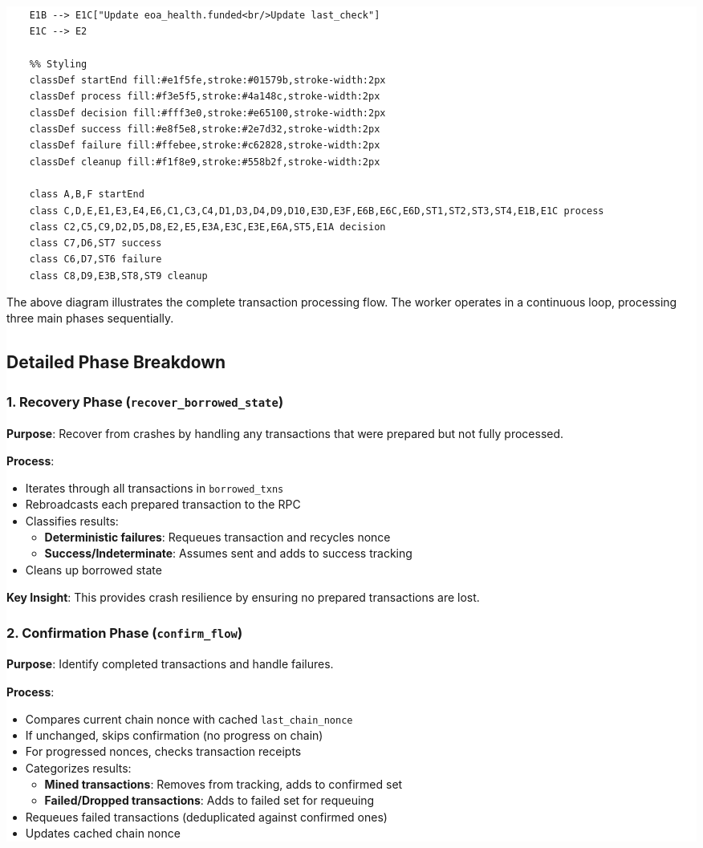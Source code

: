 ```mermaid
    E1B --> E1C["Update eoa_health.funded<br/>Update last_check"]
    E1C --> E2

    %% Styling
    classDef startEnd fill:#e1f5fe,stroke:#01579b,stroke-width:2px
    classDef process fill:#f3e5f5,stroke:#4a148c,stroke-width:2px
    classDef decision fill:#fff3e0,stroke:#e65100,stroke-width:2px
    classDef success fill:#e8f5e8,stroke:#2e7d32,stroke-width:2px
    classDef failure fill:#ffebee,stroke:#c62828,stroke-width:2px
    classDef cleanup fill:#f1f8e9,stroke:#558b2f,stroke-width:2px

    class A,B,F startEnd
    class C,D,E,E1,E3,E4,E6,C1,C3,C4,D1,D3,D4,D9,D10,E3D,E3F,E6B,E6C,E6D,ST1,ST2,ST3,ST4,E1B,E1C process
    class C2,C5,C9,D2,D5,D8,E2,E5,E3A,E3C,E3E,E6A,ST5,E1A decision
    class C7,D6,ST7 success
    class C6,D7,ST6 failure
    class C8,D9,E3B,ST8,ST9 cleanup
```

The above diagram illustrates the complete transaction processing flow. The worker operates in a continuous loop, processing three main phases sequentially.

## Detailed Phase Breakdown

### 1. Recovery Phase (`recover_borrowed_state`)

**Purpose**: Recover from crashes by handling any transactions that were prepared but not fully processed.

**Process**:

- Iterates through all transactions in `borrowed_txns`
- Rebroadcasts each prepared transaction to the RPC
- Classifies results:
  - **Deterministic failures**: Requeues transaction and recycles nonce
  - **Success/Indeterminate**: Assumes sent and adds to success tracking
- Cleans up borrowed state

**Key Insight**: This provides crash resilience by ensuring no prepared transactions are lost.

### 2. Confirmation Phase (`confirm_flow`)

**Purpose**: Identify completed transactions and handle failures.

**Process**:

- Compares current chain nonce with cached `last_chain_nonce`
- If unchanged, skips confirmation (no progress on chain)
- For progressed nonces, checks transaction receipts
- Categorizes results:
  - **Mined transactions**: Removes from tracking, adds to confirmed set
  - **Failed/Dropped transactions**: Adds to failed set for requeuing
- Requeues failed transactions (deduplicated against confirmed ones)
- Updates cached chain nonce

